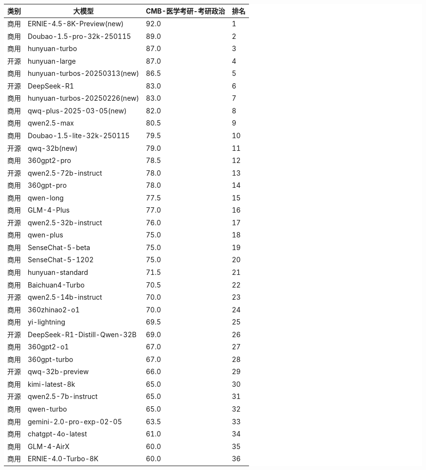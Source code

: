 
| 类别 | 大模型                         | CMB-医学考研-考研政治 | 排名 |
|-----|------------------------------|---------|----|
|商用|ERNIE-4.5-8K-Preview(new)|92.0|1|
|商用|Doubao-1.5-pro-32k-250115|89.0|2|
|商用|hunyuan-turbo|87.0|3|
|开源|hunyuan-large|87.0|4|
|商用|hunyuan-turbos-20250313(new)|86.5|5|
|开源|DeepSeek-R1|83.0|6|
|商用|hunyuan-turbos-20250226(new)|83.0|7|
|商用|qwq-plus-2025-03-05(new)|82.0|8|
|商用|qwen2.5-max|80.5|9|
|商用|Doubao-1.5-lite-32k-250115|79.5|10|
|开源|qwq-32b(new)|79.0|11|
|商用|360gpt2-pro|78.5|12|
|开源|qwen2.5-72b-instruct|78.0|13|
|商用|360gpt-pro|78.0|14|
|商用|qwen-long|77.5|15|
|商用|GLM-4-Plus|77.0|16|
|开源|qwen2.5-32b-instruct|76.0|17|
|商用|qwen-plus|75.0|18|
|商用|SenseChat-5-beta|75.0|19|
|商用|SenseChat-5-1202|75.0|20|
|商用|hunyuan-standard|71.5|21|
|商用|Baichuan4-Turbo|70.5|22|
|开源|qwen2.5-14b-instruct|70.0|23|
|商用|360zhinao2-o1|70.0|24|
|商用|yi-lightning|69.5|25|
|开源|DeepSeek-R1-Distill-Qwen-32B|69.0|26|
|商用|360gpt2-o1|67.0|27|
|商用|360gpt-turbo|67.0|28|
|开源|qwq-32b-preview|66.0|29|
|商用|kimi-latest-8k|65.0|30|
|开源|qwen2.5-7b-instruct|65.0|31|
|商用|qwen-turbo|65.0|32|
|商用|gemini-2.0-pro-exp-02-05|63.5|33|
|商用|chatgpt-4o-latest|61.0|34|
|商用|GLM-4-AirX|60.0|35|
|商用|ERNIE-4.0-Turbo-8K|60.0|36|
